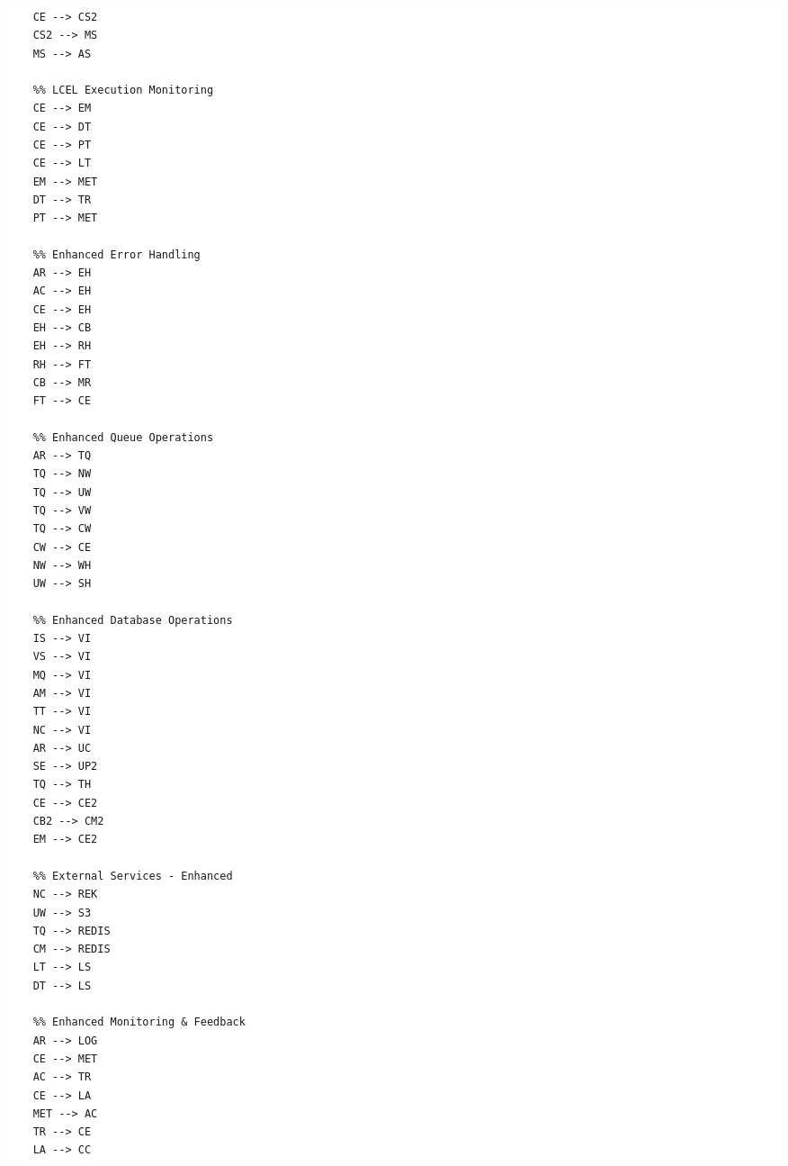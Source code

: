 ```mermaid
    CE --> CS2
    CS2 --> MS
    MS --> AS

    %% LCEL Execution Monitoring
    CE --> EM
    CE --> DT
    CE --> PT
    CE --> LT
    EM --> MET
    DT --> TR
    PT --> MET

    %% Enhanced Error Handling
    AR --> EH
    AC --> EH
    CE --> EH
    EH --> CB
    EH --> RH
    RH --> FT
    CB --> MR
    FT --> CE

    %% Enhanced Queue Operations
    AR --> TQ
    TQ --> NW
    TQ --> UW
    TQ --> VW
    TQ --> CW
    CW --> CE
    NW --> WH
    UW --> SH

    %% Enhanced Database Operations
    IS --> VI
    VS --> VI
    MQ --> VI
    AM --> VI
    TT --> VI
    NC --> VI
    AR --> UC
    SE --> UP2
    TQ --> TH
    CE --> CE2
    CB2 --> CM2
    EM --> CE2

    %% External Services - Enhanced
    NC --> REK
    UW --> S3
    TQ --> REDIS
    CM --> REDIS
    LT --> LS
    DT --> LS

    %% Enhanced Monitoring & Feedback
    AR --> LOG
    CE --> MET
    AC --> TR
    CE --> LA
    MET --> AC
    TR --> CE
    LA --> CC
```